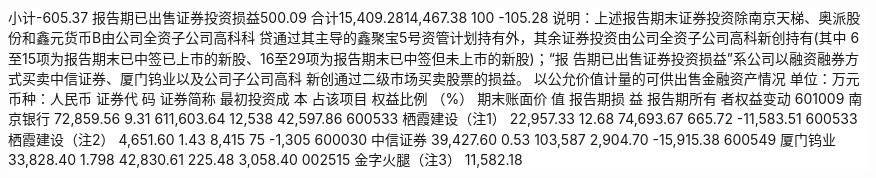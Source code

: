 小计-605.37
报告期已出售证券投资损益500.09
合计15,409.2814,467.38
100
-105.28
说明：上述报告期末证券投资除南京天梯、奥派股份和鑫元货币B由公司全资子公司高科科
贷通过其主导的鑫聚宝5号资管计划持有外，其余证券投资由公司全资子公司高科新创持有(其中
6至15项为报告期末已中签已上市的新股、16至29项为报告期末已中签但未上市的新股)；“报
告期已出售证券投资损益”系公司以融资融券方式买卖中信证券、厦门钨业以及公司子公司高科
新创通过二级市场买卖股票的损益。
以公允价值计量的可供出售金融资产情况
单位：万元币种：人民币
证券代
码
证券简称
最初投资成
本
占该项目
权益比例
（%）
期末账面价
值
报告期损
益
报告期所有
者权益变动
601009
南京银行
72,859.56
9.31
611,603.64
12,538
42,597.86
600533
栖霞建设（注1）
22,957.33
12.68
74,693.67
665.72
-11,583.51
600533
栖霞建设（注2）
4,651.60
1.43
8,415
75
-1,305
600030
中信证券
39,427.60
0.53
103,587
2,904.70
-15,915.38
600549
厦门钨业
33,828.40
1.798
42,830.61
225.48
3,058.40
002515
金字火腿（注3）
11,582.18